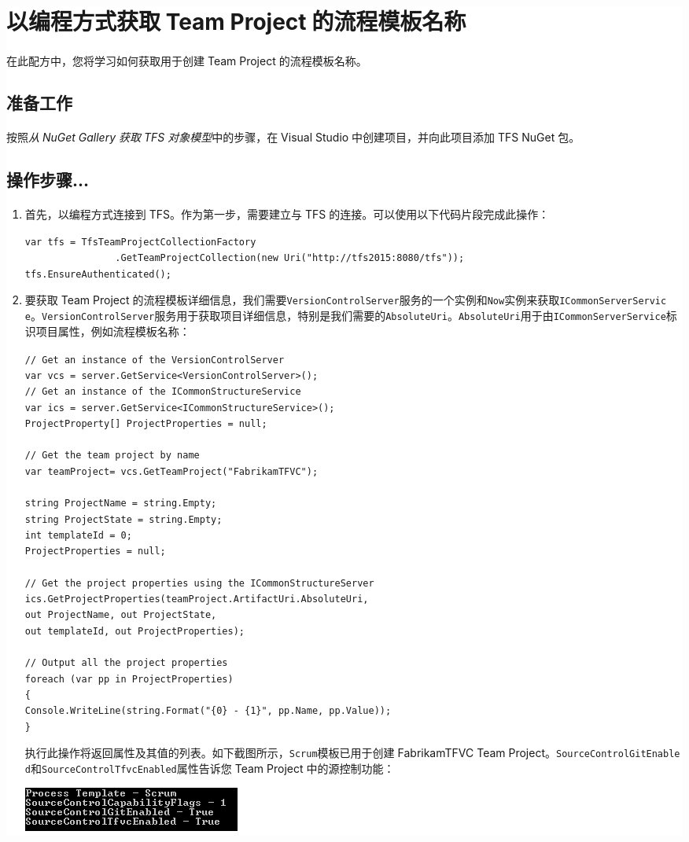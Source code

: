 # 以编程方式获取 Team Project 的流程模板名称

在此配方中，您将学习如何获取用于创建 Team Project 的流程模板名称。

## 准备工作

按照*从 NuGet Gallery 获取 TFS 对象模型*中的步骤，在 Visual Studio 中创建项目，并向此项目添加 TFS NuGet 包。

## 操作步骤...

1.  首先，以编程方式连接到 TFS。作为第一步，需要建立与 TFS 的连接。可以使用以下代码片段完成此操作：

    ```
    var tfs = TfsTeamProjectCollectionFactory
                    .GetTeamProjectCollection(new Uri("http://tfs2015:8080/tfs")); 
    tfs.EnsureAuthenticated();
    ```

1.  要获取 Team Project 的流程模板详细信息，我们需要`VersionControlServer`服务的一个实例和`Now`实例来获取`ICommonServerService`。`VersionControlServer`服务用于获取项目详细信息，特别是我们需要的`AbsoluteUri`。`AbsoluteUri`用于由`ICommonServerService`标识项目属性，例如流程模板名称：

    ```
    // Get an instance of the VersionControlServer
    var vcs = server.GetService<VersionControlServer>();
    // Get an instance of the ICommonStructureService
    var ics = server.GetService<ICommonStructureService>();
    ProjectProperty[] ProjectProperties = null;

    // Get the team project by name
    var teamProject= vcs.GetTeamProject("FabrikamTFVC");

    string ProjectName = string.Empty;
    string ProjectState = string.Empty;
    int templateId = 0;
    ProjectProperties = null;

    // Get the project properties using the ICommonStructureServer
    ics.GetProjectProperties(teamProject.ArtifactUri.AbsoluteUri, 
    out ProjectName, out ProjectState, 
    out templateId, out ProjectProperties);

    // Output all the project properties
    foreach (var pp in ProjectProperties)
    {
    Console.WriteLine(string.Format("{0} - {1}", pp.Name, pp.Value));
    }
    ```

    执行此操作将返回属性及其值的列表。如下截图所示，`Scrum`模板已用于创建 FabrikamTFVC Team Project。`SourceControlGitEnabled`和`SourceControlTfvcEnabled`属性告诉您 Team Project 中的源控制功能：

    ![操作步骤...](img/image00846.jpeg)
